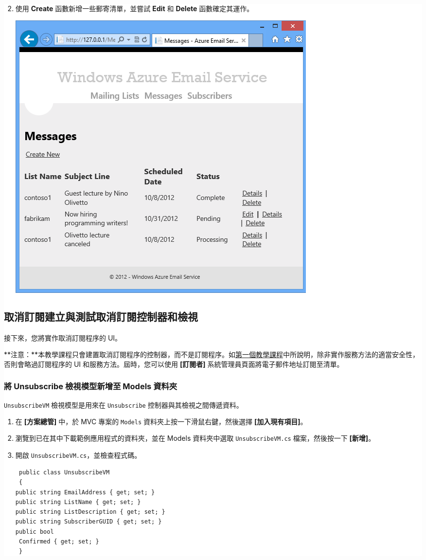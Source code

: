 2.  使用 **Create** 函數新增一些郵寄清單，並嘗試 **Edit** 和 **Delete** 函數確定其運作。

    ![Subscribers Index page with rows](./media/cloud-services-dotnet-multi-tier-app-storage-1-web-role/mtas-message-index-page.png)

取消訂閱建立與測試取消訂閱控制器和檢視
--------------------------------------

接下來，您將實作取消訂閱程序的 UI。

**注意：**本教學課程只會建置取消訂閱程序的控制器，而不是訂閱程序。如[第一個教學課程](/en-us/develop/net/tutorials/multi-tier-web-site/1-overview/)中所說明，除非實作服務方法的適當安全性，否則會略過訂閱程序的 UI 和服務方法。屆時，您可以使用 **[訂閱者]** 系統管理員頁面將電子郵件地址訂閱至清單。

### 將 Unsubscribe 檢視模型新增至 Models 資料夾

`UnsubscribeVM` 檢視模型是用來在 `Unsubscribe` 控制器與其檢視之間傳遞資料。

1.  在 **[方案總管]** 中，於 MVC 專案的 `Models` 資料夾上按一下滑鼠右鍵，然後選擇 **[加入現有項目]**。

2.  瀏覽到已在其中下載範例應用程式的資料夾，並在 Models 資料夾中選取 `UnsubscribeVM.cs` 檔案，然後按一下 **[新增]**。

3.  開啟 `UnsubscribeVM.cs`，並檢查程式碼。

         public class UnsubscribeVM
         {
        public string EmailAddress { get; set; }
        public string ListName { get; set; }
        public string ListDescription { get; set; }
        public string SubscriberGUID { get; set; }
        public bool
         Confirmed { get; set; }
         }
